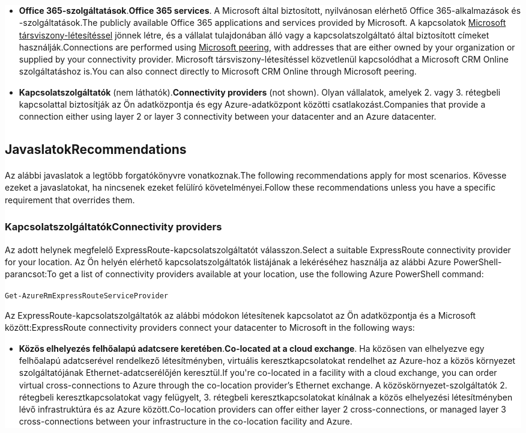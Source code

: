 - <span data-ttu-id="c74b6-131">**Office 365-szolgáltatások**.</span><span class="sxs-lookup"><span data-stu-id="c74b6-131">**Office 365 services**.</span></span> <span data-ttu-id="c74b6-132">A Microsoft által biztosított, nyilvánosan elérhető Office 365-alkalmazások és -szolgáltatások.</span><span class="sxs-lookup"><span data-stu-id="c74b6-132">The publicly available Office 365 applications and services provided by Microsoft.</span></span> <span data-ttu-id="c74b6-133">A kapcsolatok [Microsoft társviszony-létesítéssel][expressroute-peering] jönnek létre, és a vállalat tulajdonában álló vagy a kapcsolatszolgáltató által biztosított címeket használják.</span><span class="sxs-lookup"><span data-stu-id="c74b6-133">Connections are performed using [Microsoft peering][expressroute-peering], with addresses that are either owned by your organization or supplied by your connectivity provider.</span></span> <span data-ttu-id="c74b6-134">Microsoft társviszony-létesítéssel közvetlenül kapcsolódhat a Microsoft CRM Online szolgáltatáshoz is.</span><span class="sxs-lookup"><span data-stu-id="c74b6-134">You can also connect directly to Microsoft CRM Online through Microsoft peering.</span></span>

- <span data-ttu-id="c74b6-135">**Kapcsolatszolgáltatók** (nem láthatók).</span><span class="sxs-lookup"><span data-stu-id="c74b6-135">**Connectivity providers** (not shown).</span></span> <span data-ttu-id="c74b6-136">Olyan vállalatok, amelyek 2. vagy 3. rétegbeli kapcsolattal biztosítják az Ön adatközpontja és egy Azure-adatközpont közötti csatlakozást.</span><span class="sxs-lookup"><span data-stu-id="c74b6-136">Companies that provide a connection either using layer 2 or layer 3 connectivity between your datacenter and an Azure datacenter.</span></span>

## <a name="recommendations"></a><span data-ttu-id="c74b6-137">Javaslatok</span><span class="sxs-lookup"><span data-stu-id="c74b6-137">Recommendations</span></span>

<span data-ttu-id="c74b6-138">Az alábbi javaslatok a legtöbb forgatókönyvre vonatkoznak.</span><span class="sxs-lookup"><span data-stu-id="c74b6-138">The following recommendations apply for most scenarios.</span></span> <span data-ttu-id="c74b6-139">Kövesse ezeket a javaslatokat, ha nincsenek ezeket felülíró követelményei.</span><span class="sxs-lookup"><span data-stu-id="c74b6-139">Follow these recommendations unless you have a specific requirement that overrides them.</span></span>

### <a name="connectivity-providers"></a><span data-ttu-id="c74b6-140">Kapcsolatszolgáltatók</span><span class="sxs-lookup"><span data-stu-id="c74b6-140">Connectivity providers</span></span>

<span data-ttu-id="c74b6-141">Az adott helynek megfelelő ExpressRoute-kapcsolatszolgáltatót válasszon.</span><span class="sxs-lookup"><span data-stu-id="c74b6-141">Select a suitable ExpressRoute connectivity provider for your location.</span></span> <span data-ttu-id="c74b6-142">Az Ön helyén elérhető kapcsolatszolgáltatók listájának a lekéréséhez használja az alábbi Azure PowerShell-parancsot:</span><span class="sxs-lookup"><span data-stu-id="c74b6-142">To get a list of connectivity providers available at your location, use the following Azure PowerShell command:</span></span>

```powershell
Get-AzureRmExpressRouteServiceProvider
```

<span data-ttu-id="c74b6-143">Az ExpressRoute-kapcsolatszolgáltatók az alábbi módokon létesítenek kapcsolatot az Ön adatközpontja és a Microsoft között:</span><span class="sxs-lookup"><span data-stu-id="c74b6-143">ExpressRoute connectivity providers connect your datacenter to Microsoft in the following ways:</span></span>

- <span data-ttu-id="c74b6-144">**Közös elhelyezés felhőalapú adatcsere keretében**.</span><span class="sxs-lookup"><span data-stu-id="c74b6-144">**Co-located at a cloud exchange**.</span></span> <span data-ttu-id="c74b6-145">Ha közösen van elhelyezve egy felhőalapú adatcserével rendelkező létesítményben, virtuális keresztkapcsolatokat rendelhet az Azure-hoz a közös környezet szolgáltatójának Ethernet-adatcserélőjén keresztül.</span><span class="sxs-lookup"><span data-stu-id="c74b6-145">If you're co-located in a facility with a cloud exchange, you can order virtual cross-connections to Azure through the co-location provider’s Ethernet exchange.</span></span> <span data-ttu-id="c74b6-146">A közöskörnyezet-szolgáltatók 2. rétegbeli keresztkapcsolatokat vagy felügyelt, 3. rétegbeli keresztkapcsolatokat kínálnak a közös elhelyezési létesítményben lévő infrastruktúra és az Azure között.</span><span class="sxs-lookup"><span data-stu-id="c74b6-146">Co-location providers can offer either layer 2 cross-connections, or managed layer 3 cross-connections between your infrastructure in the co-location facility and Azure.</span></span>

[forced-tunneling]: ../dmz/secure-vnet-hybrid.md
[highly-available-network-architecture]: ./expressroute-vpn-failover.md
[expressroute-technical-overview]: /azure/expressroute/expressroute-introduction
[expressroute-prereqs]: /azure/expressroute/expressroute-prerequisites
[configure-expressroute-routing]: /azure/expressroute/expressroute-howto-routing-arm
[sla-for-expressroute]: https://azure.microsoft.com/support/legal/sla/expressroute
[link-vnet-to-expressroute]: /azure/expressroute/expressroute-howto-linkvnet-arm
[ExpressRoute-provisioning]: /azure/expressroute/expressroute-workflows
[expressroute-introduction]: /azure/expressroute/expressroute-introduction
[expressroute-peering]: /azure/expressroute/expressroute-circuit-peerings
[expressroute-pricing]: https://azure.microsoft.com/pricing/details/expressroute/
[expressroute-limits]: /azure/azure-subscription-service-limits#networking-limits
[azurect]: https://github.com/Azure/NetworkMonitoring/tree/master/AzureCT
[visio-download]: https://archcenter.blob.core.windows.net/cdn/hybrid-network-architectures.vsdx
[er-circuit-parameters]: https://github.com/mspnp/reference-architectures/tree/master/hybrid-networking/expressroute/parameters/expressRouteCircuit.parameters.json
[azure-powershell-download]: /powershell/azure/overview
[azure-cli]: /cli/azure/install-azure-cli
[0]: ./images/expressroute.png "Hibrid hálózati architektúra az Azure ExpressRoute használatával"
[1]: ../_images/guidance-hybrid-network-expressroute/figure2.png "Redundáns útválasztók használata elsődleges és másodlagos ExpressRoute-kapcsolatcsoportokkal"
[2]: ../_images/guidance-hybrid-network-expressroute/figure3.png "Biztonsági eszközök hozzáadása a helyszíni hálózathoz"
[3]: ../_images/guidance-hybrid-network-expressroute/figure4.png "Kényszerített bújtatás használata az internetes forgalom naplózására"
[4]: ../_images/guidance-hybrid-network-expressroute/figure5.png "ExpressRoute-kapcsolatcsoport ServiceKey kulcsának megkeresése"